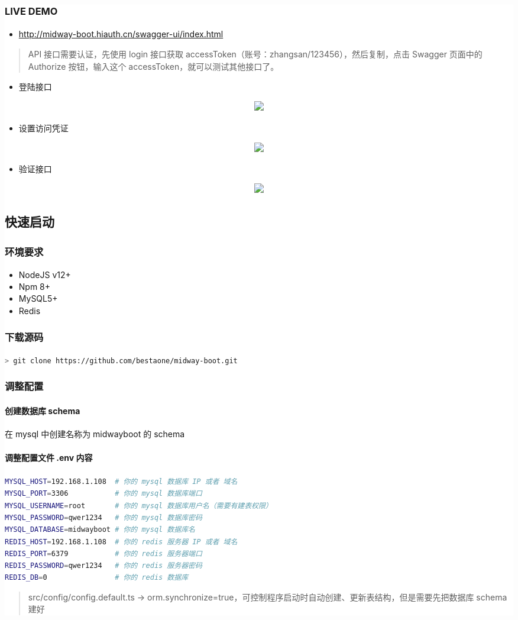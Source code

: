 ```
```

### LIVE DEMO

- http://midway-boot.hiauth.cn/swagger-ui/index.html
> API 接口需要认证，先使用 login 接口获取 accessToken（账号：zhangsan/123456），然后复制，点击 Swagger 页面中的 Authorize 按钮，输入这个 accessToken，就可以测试其他接口了。

- 登陆接口
<p align="center">
  <img width="900" src="https://earven.oss-cn-shanghai.aliyuncs.com/midway-boot/img/1-1.png">
</p>

- 设置访问凭证
<p align="center">
  <img width="900" src="https://earven.oss-cn-shanghai.aliyuncs.com/midway-boot/img/1-2.png">
</p>

- 验证接口
<p align="center">
  <img width="900" src="https://earven.oss-cn-shanghai.aliyuncs.com/midway-boot/img/1-3.png">
</p>

## 快速启动

### 环境要求

- NodeJS v12+
- Npm 8+
- MySQL5+
- Redis

### 下载源码

```bash
> git clone https://github.com/bestaone/midway-boot.git
```

### 调整配置

#### 创建数据库 schema

在 mysql 中创建名称为 midwayboot 的 schema

#### 调整配置文件 .env 内容

```bash
MYSQL_HOST=192.168.1.108  # 你的 mysql 数据库 IP 或者 域名
MYSQL_PORT=3306           # 你的 mysql 数据库端口
MYSQL_USERNAME=root       # 你的 mysql 数据库用户名（需要有建表权限）
MYSQL_PASSWORD=qwer1234   # 你的 mysql 数据库密码
MYSQL_DATABASE=midwayboot # 你的 mysql 数据库名
REDIS_HOST=192.168.1.108  # 你的 redis 服务器 IP 或者 域名
REDIS_PORT=6379           # 你的 redis 服务器端口
REDIS_PASSWORD=qwer1234   # 你的 redis 服务器密码
REDIS_DB=0                # 你的 redis 数据库
```
> src/config/config.default.ts -> orm.synchronize=true，可控制程序启动时自动创建、更新表结构，但是需要先把数据库 schema 建好

